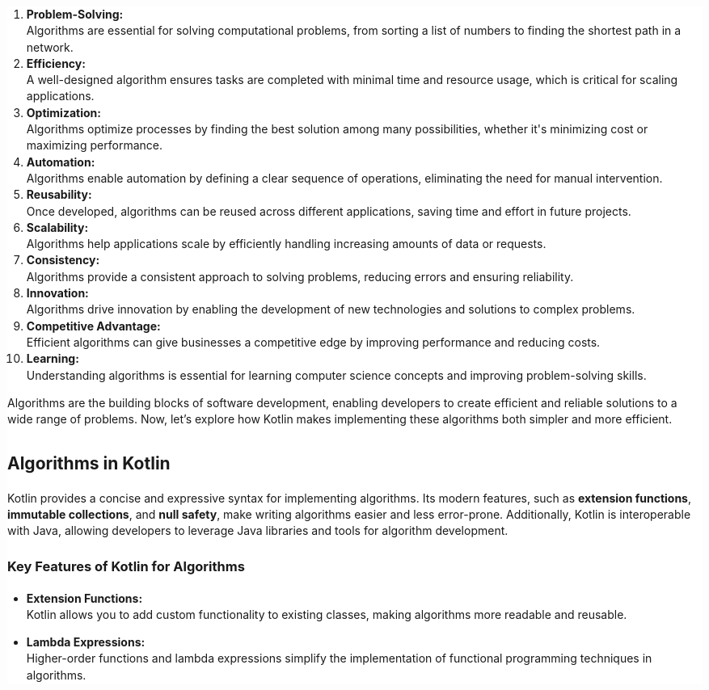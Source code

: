 1. **Problem-Solving:**  
   Algorithms are essential for solving computational problems, from sorting a list of numbers to
   finding the shortest path in a network.
2. **Efficiency:**  
   A well-designed algorithm ensures tasks are completed with minimal time and resource usage, which
   is critical for scaling applications.
3. **Optimization:**  
   Algorithms optimize processes by finding the best solution among many possibilities, whether it's
   minimizing cost or maximizing performance.
4. **Automation:**  
   Algorithms enable automation by defining a clear sequence of operations, eliminating the need for
   manual intervention.
5. **Reusability:**  
   Once developed, algorithms can be reused across different applications, saving time and effort in
   future projects.
6. **Scalability:**  
   Algorithms help applications scale by efficiently handling increasing amounts of data or
   requests.
7. **Consistency:**  
   Algorithms provide a consistent approach to solving problems, reducing errors and ensuring
   reliability.
8. **Innovation:**  
   Algorithms drive innovation by enabling the development of new technologies and solutions to
   complex problems.
9. **Competitive Advantage:**  
   Efficient algorithms can give businesses a competitive edge by improving performance and reducing
   costs.
10. **Learning:**  
    Understanding algorithms is essential for learning computer science concepts and improving
    problem-solving skills.

Algorithms are the building blocks of software development, enabling developers to create efficient
and reliable solutions to a wide range of problems. Now, let’s explore how Kotlin makes implementing these algorithms both simpler and more efficient.

## **Algorithms in Kotlin**

Kotlin provides a concise and expressive syntax for implementing algorithms. Its modern features,
such as **extension functions**, **immutable collections**, and **null safety**, make writing
algorithms easier and less error-prone. Additionally, Kotlin is interoperable with Java, allowing
developers to leverage Java libraries and tools for algorithm development.

### **Key Features of Kotlin for Algorithms**

- **Extension Functions:**  
  Kotlin allows you to add custom functionality to existing classes, making algorithms more readable
  and reusable.

- **Lambda Expressions:**  
  Higher-order functions and lambda expressions simplify the implementation of functional
  programming techniques in algorithms.
